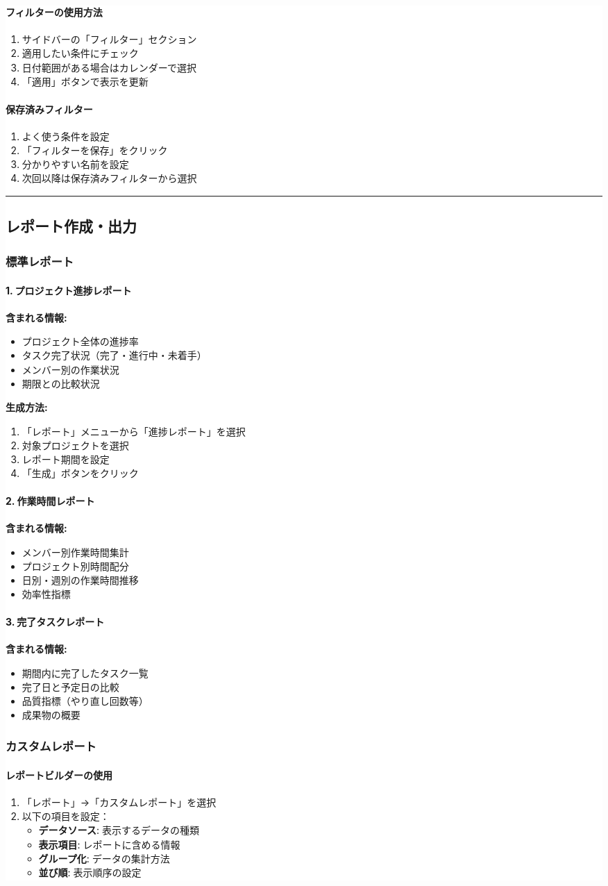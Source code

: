 #### フィルターの使用方法
1. サイドバーの「フィルター」セクション
2. 適用したい条件にチェック
3. 日付範囲がある場合はカレンダーで選択
4. 「適用」ボタンで表示を更新

#### 保存済みフィルター
1. よく使う条件を設定
2. 「フィルターを保存」をクリック
3. 分かりやすい名前を設定
4. 次回以降は保存済みフィルターから選択

---

## レポート作成・出力

### 標準レポート

#### 1. プロジェクト進捗レポート
**含まれる情報:**
- プロジェクト全体の進捗率
- タスク完了状況（完了・進行中・未着手）
- メンバー別の作業状況
- 期限との比較状況

**生成方法:**
1. 「レポート」メニューから「進捗レポート」を選択
2. 対象プロジェクトを選択
3. レポート期間を設定
4. 「生成」ボタンをクリック

#### 2. 作業時間レポート
**含まれる情報:**
- メンバー別作業時間集計
- プロジェクト別時間配分
- 日別・週別の作業時間推移
- 効率性指標

#### 3. 完了タスクレポート
**含まれる情報:**
- 期間内に完了したタスク一覧
- 完了日と予定日の比較
- 品質指標（やり直し回数等）
- 成果物の概要

### カスタムレポート

#### レポートビルダーの使用
1. 「レポート」→「カスタムレポート」を選択
2. 以下の項目を設定：
   - **データソース**: 表示するデータの種類
   - **表示項目**: レポートに含める情報
   - **グループ化**: データの集計方法
   - **並び順**: 表示順序の設定
